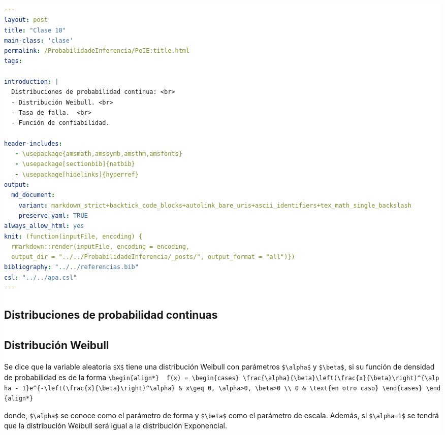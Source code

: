 ```yaml
---
layout: post
title: "Clase 10"
main-class: 'clase'
permalink: /ProbabilidadeInferencia/PeIE:title.html
tags:

introduction: |
  Distribuciones de probabilidad continua: <br>
  - Distribución Weibull. <br>
  - Tasa de falla.  <br>
  - Función de confiabilidad.
  
header-includes:
   - \usepackage{amsmath,amssymb,amsthm,amsfonts}
   - \usepackage[sectionbib]{natbib}
   - \usepackage[hidelinks]{hyperref}
output:
  md_document:
    variant: markdown_strict+backtick_code_blocks+autolink_bare_uris+ascii_identifiers+tex_math_single_backslash
    preserve_yaml: TRUE
always_allow_html: yes   
knit: (function(inputFile, encoding) {
  rmarkdown::render(inputFile, encoding = encoding,
  output_dir = "../../ProbabilidadeInferencia/_posts/", output_format = "all")})
bibliography: "../../referencias.bib"
csl: "../../apa.csl"
---
```








Distribuciones de probabilidad continuas
----------------------------------------

Distribución Weibull
--------------------

Se dice que la variable aleatoria `$X$` tiene una distribución Weibull
con parámetros `$\alpha$` y `$\beta$`, si su función de densidad de
probabilidad es de la forma
`\begin{align*}  f(x) = \begin{cases} \frac{\alpha}{\beta}\left(\frac{x}{\beta}\right)^{\alpha - 1}e^{-\left(\frac{x}{\beta}\right)^\alpha} & x\geq 0, \alpha>0, \beta>0 \\ 0 & \text{en otro caso} \end{cases} \end{align*}`

donde, `$\alpha$` se conoce como el parámetro de forma y `$\beta$` como
el parámetro de escala. Además, si `$\alpha=1$` se tendrá que la
distribución Weibull será igual a la distribución Exponencial.
